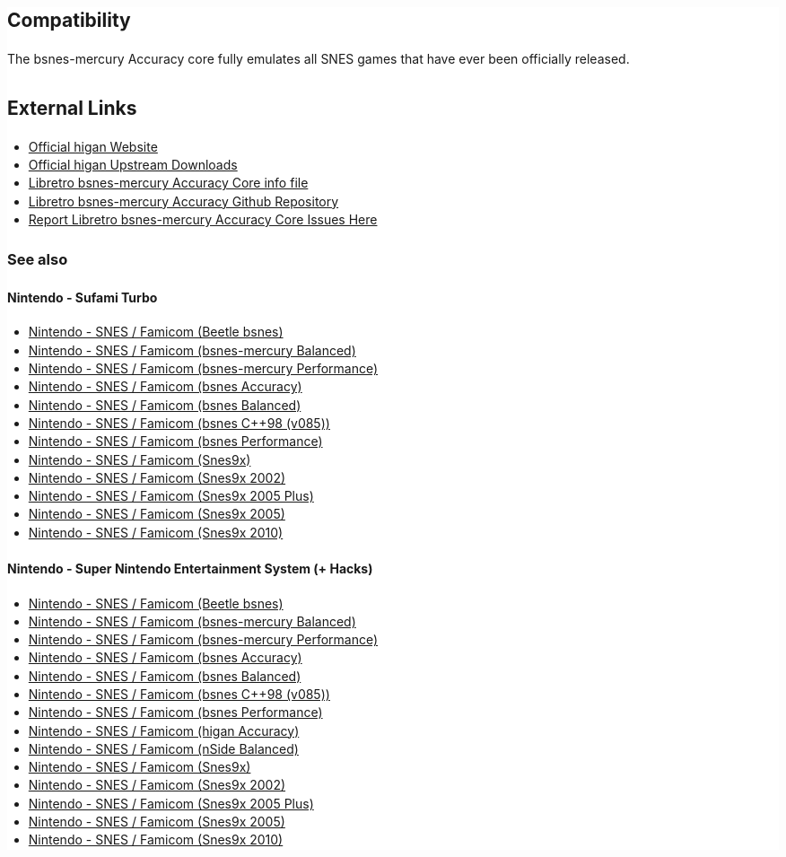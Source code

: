 ## Compatibility

The bsnes-mercury Accuracy core fully emulates all SNES games that have ever been officially released. 

## External Links

- [Official higan Website](https://byuu.org/)
- [Official higan Upstream Downloads](https://byuu.org/emulation/higan/)
- [Libretro bsnes-mercury Accuracy Core info file](https://github.com/libretro/libretro-super/blob/master/dist/info/bsnes_mercury_accuracy_libretro.info)
- [Libretro bsnes-mercury Accuracy Github Repository](https://github.com/libretro/bsnes-mercury)
- [Report Libretro bsnes-mercury Accuracy Core Issues Here](https://github.com/libretro/bsnes-mercury/issues)

### See also

#### Nintendo - Sufami Turbo

- [Nintendo - SNES / Famicom (Beetle bsnes)](https://docs.libretro.com/library/beetle_bsnes/)
- [Nintendo - SNES / Famicom (bsnes-mercury Balanced)](https://docs.libretro.com/library/bsnes_mercury_balanced/)
- [Nintendo - SNES / Famicom (bsnes-mercury Performance)](https://docs.libretro.com/library/bsnes_mercury_performance/)
- [Nintendo - SNES / Famicom (bsnes Accuracy)](https://docs.libretro.com/library/bsnes_accuracy/)
- [Nintendo - SNES / Famicom (bsnes Balanced)](https://docs.libretro.com/library/bsnes_balanced/)
- [Nintendo - SNES / Famicom (bsnes C++98 (v085))](https://docs.libretro.com/library/bsnes_cplusplus98/)
- [Nintendo - SNES / Famicom (bsnes Performance)](https://docs.libretro.com/library/bsnes_performance/)
- [Nintendo - SNES / Famicom (Snes9x)](https://docs.libretro.com/library/snes9x/)
- [Nintendo - SNES / Famicom (Snes9x 2002)](https://docs.libretro.com/library/snes9x_2002/)
- [Nintendo - SNES / Famicom (Snes9x 2005 Plus)](https://docs.libretro.com/library/snes9x_2005_plus/)
- [Nintendo - SNES / Famicom (Snes9x 2005)](https://docs.libretro.com/library/snes9x_2005/)
- [Nintendo - SNES / Famicom (Snes9x 2010)](https://docs.libretro.com/library/snes9x_2010/)

#### Nintendo - Super Nintendo Entertainment System (+ Hacks)

- [Nintendo - SNES / Famicom (Beetle bsnes)](https://docs.libretro.com/library/beetle_bsnes/)
- [Nintendo - SNES / Famicom (bsnes-mercury Balanced)](https://docs.libretro.com/library/bsnes_mercury_balanced/)
- [Nintendo - SNES / Famicom (bsnes-mercury Performance)](https://docs.libretro.com/library/bsnes_mercury_performance/)
- [Nintendo - SNES / Famicom (bsnes Accuracy)](https://docs.libretro.com/library/bsnes_accuracy/)
- [Nintendo - SNES / Famicom (bsnes Balanced)](https://docs.libretro.com/library/bsnes_balanced/)
- [Nintendo - SNES / Famicom (bsnes C++98 (v085))](https://docs.libretro.com/library/bsnes_cplusplus98/)
- [Nintendo - SNES / Famicom (bsnes Performance)](https://docs.libretro.com/library/bsnes_performance/)
- [Nintendo - SNES / Famicom (higan Accuracy)](https://docs.libretro.com/library/higan_accuracy/)
- [Nintendo - SNES / Famicom (nSide Balanced)](https://docs.libretro.com/library/nside_balanced/)
- [Nintendo - SNES / Famicom (Snes9x)](https://docs.libretro.com/library/snes9x/)
- [Nintendo - SNES / Famicom (Snes9x 2002)](https://docs.libretro.com/library/snes9x_2002/)
- [Nintendo - SNES / Famicom (Snes9x 2005 Plus)](https://docs.libretro.com/library/snes9x_2005_plus/)
- [Nintendo - SNES / Famicom (Snes9x 2005)](https://docs.libretro.com/library/snes9x_2005/)
- [Nintendo - SNES / Famicom (Snes9x 2010)](https://docs.libretro.com/library/snes9x_2010/)